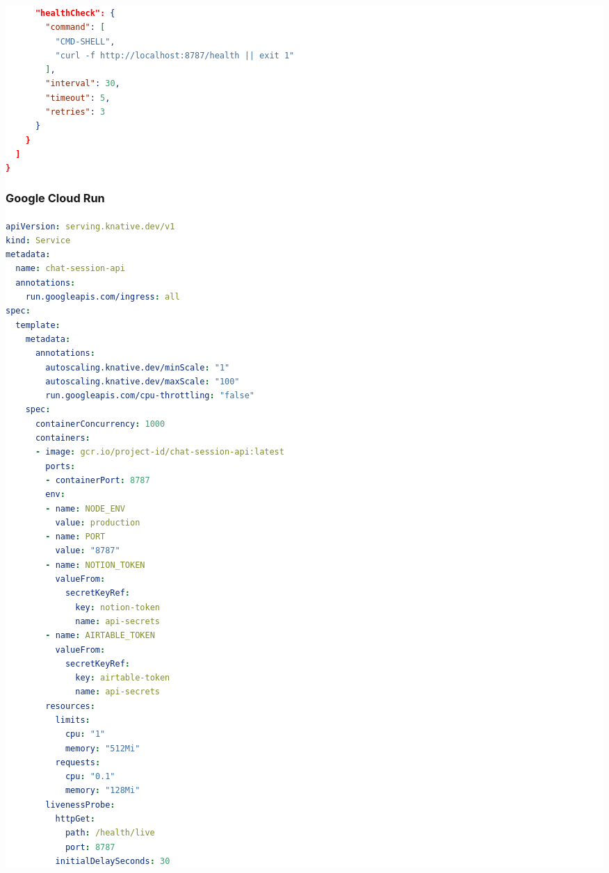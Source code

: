 ```json
      "healthCheck": {
        "command": [
          "CMD-SHELL",
          "curl -f http://localhost:8787/health || exit 1"
        ],
        "interval": 30,
        "timeout": 5,
        "retries": 3
      }
    }
  ]
}
```

### Google Cloud Run

```yaml
apiVersion: serving.knative.dev/v1
kind: Service
metadata:
  name: chat-session-api
  annotations:
    run.googleapis.com/ingress: all
spec:
  template:
    metadata:
      annotations:
        autoscaling.knative.dev/minScale: "1"
        autoscaling.knative.dev/maxScale: "100"
        run.googleapis.com/cpu-throttling: "false"
    spec:
      containerConcurrency: 1000
      containers:
      - image: gcr.io/project-id/chat-session-api:latest
        ports:
        - containerPort: 8787
        env:
        - name: NODE_ENV
          value: production
        - name: PORT
          value: "8787"
        - name: NOTION_TOKEN
          valueFrom:
            secretKeyRef:
              key: notion-token
              name: api-secrets
        - name: AIRTABLE_TOKEN
          valueFrom:
            secretKeyRef:
              key: airtable-token
              name: api-secrets
        resources:
          limits:
            cpu: "1"
            memory: "512Mi"
          requests:
            cpu: "0.1"
            memory: "128Mi"
        livenessProbe:
          httpGet:
            path: /health/live
            port: 8787
          initialDelaySeconds: 30
```